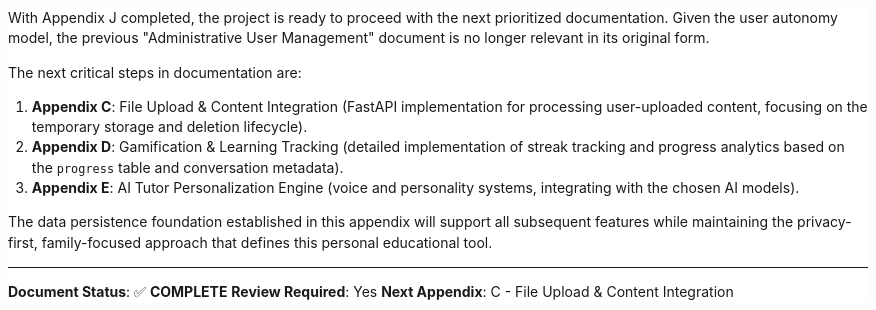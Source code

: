 With Appendix J completed, the project is ready to proceed with the next prioritized documentation. Given the user autonomy model, the previous "Administrative User Management" document is no longer relevant in its original form.

The next critical steps in documentation are:

1.  **Appendix C**: File Upload & Content Integration (FastAPI implementation for processing user-uploaded content, focusing on the temporary storage and deletion lifecycle).
2.  **Appendix D**: Gamification & Learning Tracking (detailed implementation of streak tracking and progress analytics based on the `progress` table and conversation metadata).
3.  **Appendix E**: AI Tutor Personalization Engine (voice and personality systems, integrating with the chosen AI models).

The data persistence foundation established in this appendix will support all subsequent features while maintaining the privacy-first, family-focused approach that defines this personal educational tool.

---

**Document Status**: ✅ **COMPLETE**
**Review Required**: Yes
**Next Appendix**: C - File Upload & Content Integration